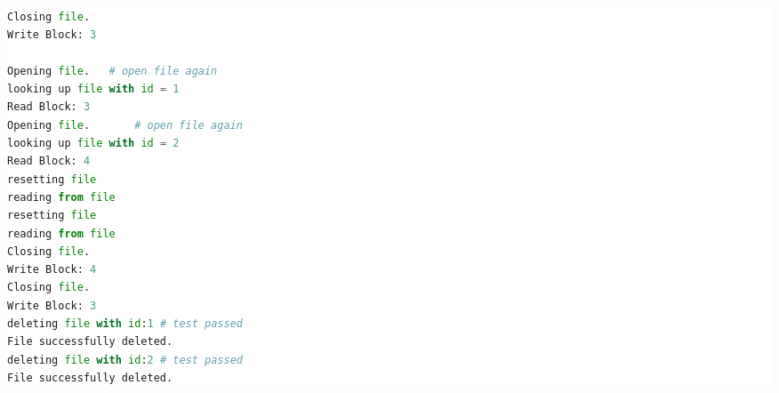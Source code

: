 ```python
Closing file.
Write Block: 3

Opening file.	# open file again
looking up file with id = 1
Read Block: 3
Opening file.		# open file again
looking up file with id = 2
Read Block: 4
resetting file
reading from file
resetting file
reading from file
Closing file.
Write Block: 4
Closing file.
Write Block: 3
deleting file with id:1 # test passed 
File successfully deleted.
deleting file with id:2	# test passed 
File successfully deleted.

```





